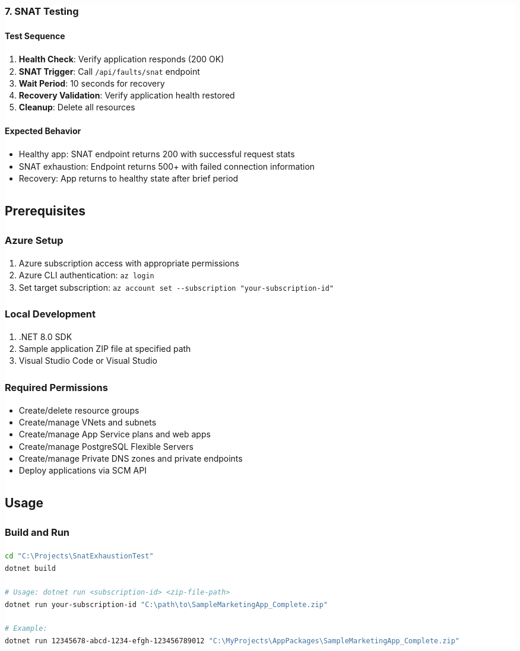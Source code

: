 ### 7. SNAT Testing

#### Test Sequence
1. **Health Check**: Verify application responds (200 OK)
2. **SNAT Trigger**: Call `/api/faults/snat` endpoint
3. **Wait Period**: 10 seconds for recovery
4. **Recovery Validation**: Verify application health restored
5. **Cleanup**: Delete all resources

#### Expected Behavior
- Healthy app: SNAT endpoint returns 200 with successful request stats
- SNAT exhaustion: Endpoint returns 500+ with failed connection information
- Recovery: App returns to healthy state after brief period

## Prerequisites

### Azure Setup
1. Azure subscription access with appropriate permissions
2. Azure CLI authentication: `az login`
3. Set target subscription: `az account set --subscription "your-subscription-id"`

### Local Development
1. .NET 8.0 SDK
2. Sample application ZIP file at specified path
3. Visual Studio Code or Visual Studio

### Required Permissions
- Create/delete resource groups
- Create/manage VNets and subnets
- Create/manage App Service plans and web apps
- Create/manage PostgreSQL Flexible Servers
- Create/manage Private DNS zones and private endpoints
- Deploy applications via SCM API

## Usage

### Build and Run
```bash
cd "C:\Projects\SnatExhaustionTest"
dotnet build

# Usage: dotnet run <subscription-id> <zip-file-path>
dotnet run your-subscription-id "C:\path\to\SampleMarketingApp_Complete.zip"

# Example:
dotnet run 12345678-abcd-1234-efgh-123456789012 "C:\MyProjects\AppPackages\SampleMarketingApp_Complete.zip"
```
